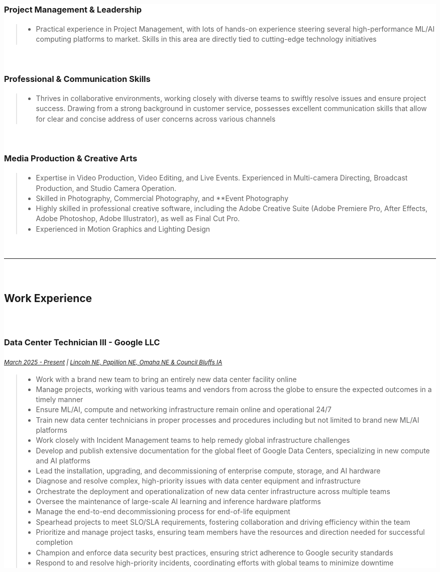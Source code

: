 ### **Project Management & Leadership**

> * Practical experience in Project Management, with lots of hands-on experience steering several high-performance ML/AI computing platforms to market. Skills in this area are directly tied to cutting-edge technology initiatives

<br>

### **Professional & Communication Skills**

> * Thrives in collaborative environments, working closely with diverse teams to swiftly resolve issues and ensure project success. Drawing from a strong background in customer service, possesses excellent communication skills that allow for clear and concise address of user concerns across various channels

<br>

### **Media Production & Creative Arts**

> * Expertise in Video Production, Video Editing, and Live Events. Experienced in Multi-camera Directing, Broadcast Production, and Studio Camera Operation.
> * Skilled in Photography, Commercial Photography, and **Event Photography
> * Highly skilled in professional creative software, including the Adobe Creative Suite (Adobe Premiere Pro, After Effects, Adobe Photoshop, Adobe Illustrator), as well as Final Cut Pro.
> * Experienced in Motion Graphics and Lighting Design

<br>

---

<br>

## Work Experience

<br>

### Data Center Technician III - Google LLC
<small><ins> *March 2025 - Present</ins> | <ins>Lincoln NE, Papillion NE, Omaha NE & Council Bluffs IA* </ins></small>

> *   Work with a brand new team to bring an entirely new data center facility online
> *   Manage projects, working with various teams and vendors from across the globe to ensure the expected outcomes in a timely manner
> *   Ensure ML/AI, compute and networking infrastructure remain online and operational 24/7
> *   Train new data center technicians in proper processes and procedures including but not limited to brand new ML/AI platforms
> *   Work closely with Incident Management teams to help remedy global infrastructure challenges
> *   Develop and publish extensive documentation for the global fleet of Google Data Centers, specializing in new compute and AI platforms
> *   Lead the installation, upgrading, and decommissioning of enterprise compute, storage, and AI hardware
> *   Diagnose and resolve complex, high-priority issues with data center equipment and infrastructure
> *   Orchestrate the deployment and operationalization of new data center infrastructure across multiple teams
> *   Oversee the maintenance of large-scale AI learning and inference hardware platforms
> *   Manage the end-to-end decommissioning process for end-of-life equipment
> *   Spearhead projects to meet SLO/SLA requirements, fostering collaboration and driving efficiency within the team
> *   Prioritize and manage project tasks, ensuring team members have the resources and direction needed for successful completion
> *   Champion and enforce data security best practices, ensuring strict adherence to Google security standards
> *   Respond to and resolve high-priority incidents, coordinating efforts with global teams to minimize downtime